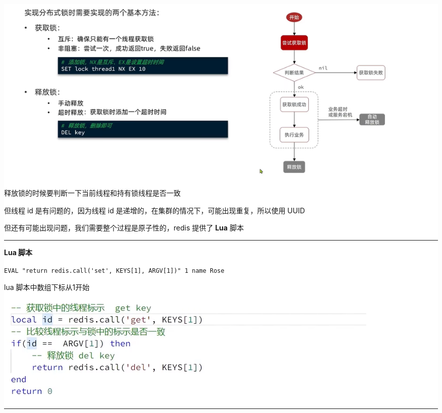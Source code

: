 ![image-20241106125942234](../images/typora-user-images/image-20241106125942234.png)

释放锁的时候要判断一下当前线程和持有锁线程是否一致

但线程 id 是有问题的，因为线程 id 是递增的，在集群的情况下，可能出现重复，所以使用 UUID

但还有可能出现问题，我们需要整个过程是原子性的，redis 提供了 **Lua** 脚本

---



**Lua 脚本**

```shell
EVAL "return redis.call('set', KEYS[1], ARGV[1])" 1 name Rose
```

lua 脚本中数组下标从1开始

![image-20241107232453826](../images/typora-user-images/image-20241107232453826.png)

---


